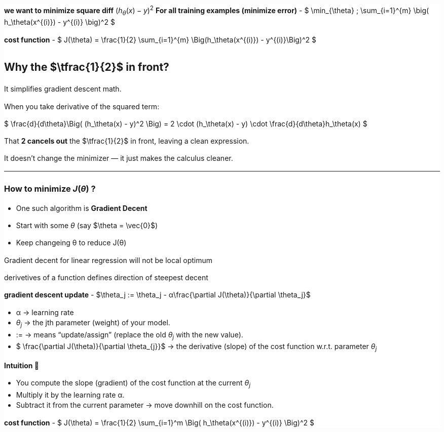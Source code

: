 **we want to minimize square diff** $(h_\theta(x)-y)^2$ **For all training examples (minimize error)** -
$
\min_{\theta} \; \sum_{i=1}^{m} \big( h_\theta(x^{(i)}) - y^{(i)} \big)^2
$

**cost function** -
$
J(\theta) = \frac{1}{2} \sum_{i=1}^{m} \Big(h_\theta(x^{(i)}) - y^{(i)}\Big)^2
$

**Why the $\tfrac{1}{2}$ in front?**
-------------------
It simplifies gradient descent math.

When you take derivative of the squared term:

$
\frac{d}{d\theta}\Big( (h_\theta(x) - y)^2 \Big)
= 2 \cdot (h_\theta(x) - y) \cdot \frac{d}{d\theta}h_\theta(x)
$

That **2 cancels out** the $\tfrac{1}{2}$ in front, leaving a clean expression.

It doesn’t change the minimizer — it just makes the calculus cleaner.

-----------------------

### How to minimize $J(\theta)$ ?

- One such algorithm is **Gradient Decent**

- Start with some $\theta$ (say $\theta = \vec{0}$)
- Keep changeing θ to reduce J(θ)

Gradient decent for linear regression will not be local optimum


derivetives of a function defines direction of steepest decent

**gradient descent update** - $\theta_j := \theta_j - α\frac{\partial J(\theta)}{\partial \theta_j}$

- α -> learning rate
- $\theta_j$ -> the jth parameter (weight) of your model.
- := -> means “update/assign” (replace the old $θ_j$ with the new value).
- $
\frac{\partial J(\theta)}{\partial \theta_{j}}$ -> the derivative (slope) of the cost function w.r.t. parameter $\theta_{j}$

**Intuition 🚀**
- You compute the slope (gradient) of the cost function at the current  $\theta_{j}$
- Multiply it by the learning rate α.
- Subtract it from the current parameter → move downhill on the cost function.

**cost function** - $
J(\theta)
= \frac{1}{2} \sum_{i=1}^m \Big( h_\theta(x^{(i)}) - y^{(i)} \Big)^2
$
